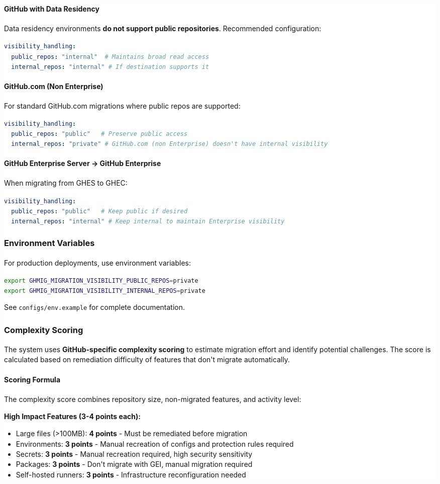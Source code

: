 #### GitHub with Data Residency

Data residency environments **do not support public repositories**. Recommended configuration:

```yaml
visibility_handling:
  public_repos: "internal"  # Maintains broad read access
  internal_repos: "internal" # If destination supports it
```

#### GitHub.com (Non Enterprise)

For standard GitHub.com migrations where public repos are supported:

```yaml
visibility_handling:
  public_repos: "public"   # Preserve public access
  internal_repos: "private" # GitHub.com (non Enterprise) doesn't have internal visibility
```

#### GitHub Enterprise Server → GitHub Enterprise

When migrating from GHES to GHEC:

```yaml
visibility_handling:
  public_repos: "public"   # Keep public if desired
  internal_repos: "internal" # Keep internal to maintain Enterprise visibility
```

### Environment Variables

For production deployments, use environment variables:

```bash
export GHMIG_MIGRATION_VISIBILITY_PUBLIC_REPOS=private
export GHMIG_MIGRATION_VISIBILITY_INTERNAL_REPOS=private
```

See `configs/env.example` for complete documentation.

### Complexity Scoring

The system uses **GitHub-specific complexity scoring** to estimate migration effort and identify potential challenges. The score is calculated based on remediation difficulty of features that don't migrate automatically.

#### Scoring Formula

The complexity score combines repository size, non-migrated features, and activity level:

**High Impact Features (3-4 points each):**
- Large files (>100MB): **4 points** - Must be remediated before migration
- Environments: **3 points** - Manual recreation of configs and protection rules required
- Secrets: **3 points** - Manual recreation required, high security sensitivity
- Packages: **3 points** - Don't migrate with GEI, manual migration required
- Self-hosted runners: **3 points** - Infrastructure reconfiguration needed
